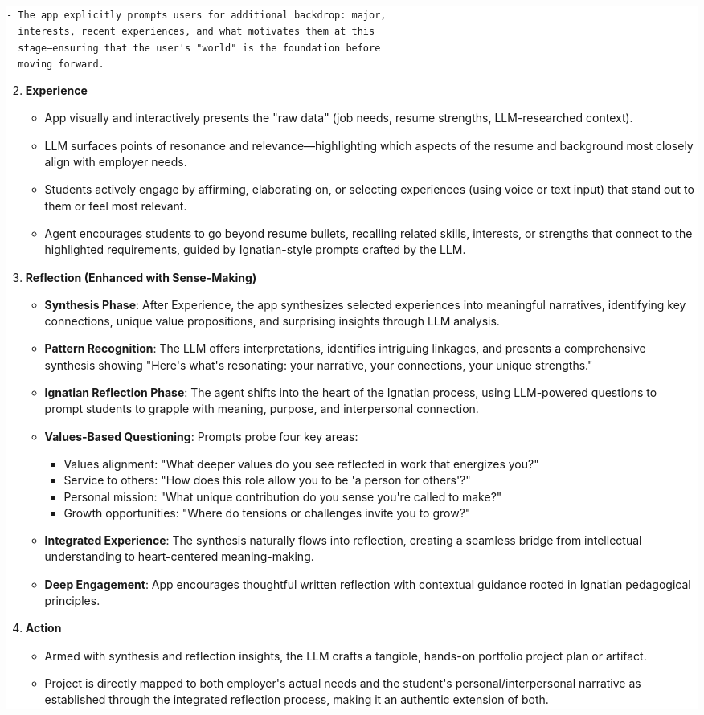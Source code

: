     - The app explicitly prompts users for additional backdrop: major,
      interests, recent experiences, and what motivates them at this
      stage—ensuring that the user's "world" is the foundation before
      moving forward.

2.  **Experience**

    - App visually and interactively presents the "raw data" (job needs,
      resume strengths, LLM-researched context).

    - LLM surfaces points of resonance and relevance—highlighting which
      aspects of the resume and background most closely align with
      employer needs.

    - Students actively engage by affirming, elaborating on, or
      selecting experiences (using voice or text input) that stand out
      to them or feel most relevant.

    - Agent encourages students to go beyond resume bullets, recalling
      related skills, interests, or strengths that connect to the
      highlighted requirements, guided by Ignatian-style prompts crafted
      by the LLM.

3.  **Reflection (Enhanced with Sense-Making)**

    - **Synthesis Phase**: After Experience, the app synthesizes selected 
      experiences into meaningful narratives, identifying key connections, 
      unique value propositions, and surprising insights through LLM analysis.

    - **Pattern Recognition**: The LLM offers interpretations, identifies 
      intriguing linkages, and presents a comprehensive synthesis showing 
      "Here's what's resonating: your narrative, your connections, your 
      unique strengths."

    - **Ignatian Reflection Phase**: The agent shifts into the heart of the 
      Ignatian process, using LLM-powered questions to prompt students to 
      grapple with meaning, purpose, and interpersonal connection.

    - **Values-Based Questioning**: Prompts probe four key areas:
      * Values alignment: "What deeper values do you see reflected in work that energizes you?"
      * Service to others: "How does this role allow you to be 'a person for others'?"
      * Personal mission: "What unique contribution do you sense you're called to make?"
      * Growth opportunities: "Where do tensions or challenges invite you to grow?"

    - **Integrated Experience**: The synthesis naturally flows into reflection, 
      creating a seamless bridge from intellectual understanding to 
      heart-centered meaning-making.

    - **Deep Engagement**: App encourages thoughtful written reflection with 
      contextual guidance rooted in Ignatian pedagogical principles.

4.  **Action**

    - Armed with synthesis and reflection insights, the LLM crafts a tangible, 
      hands-on portfolio project plan or artifact.

    - Project is directly mapped to both employer's actual needs and the
      student's personal/interpersonal narrative as established through
      the integrated reflection process, making it an authentic extension of both.
